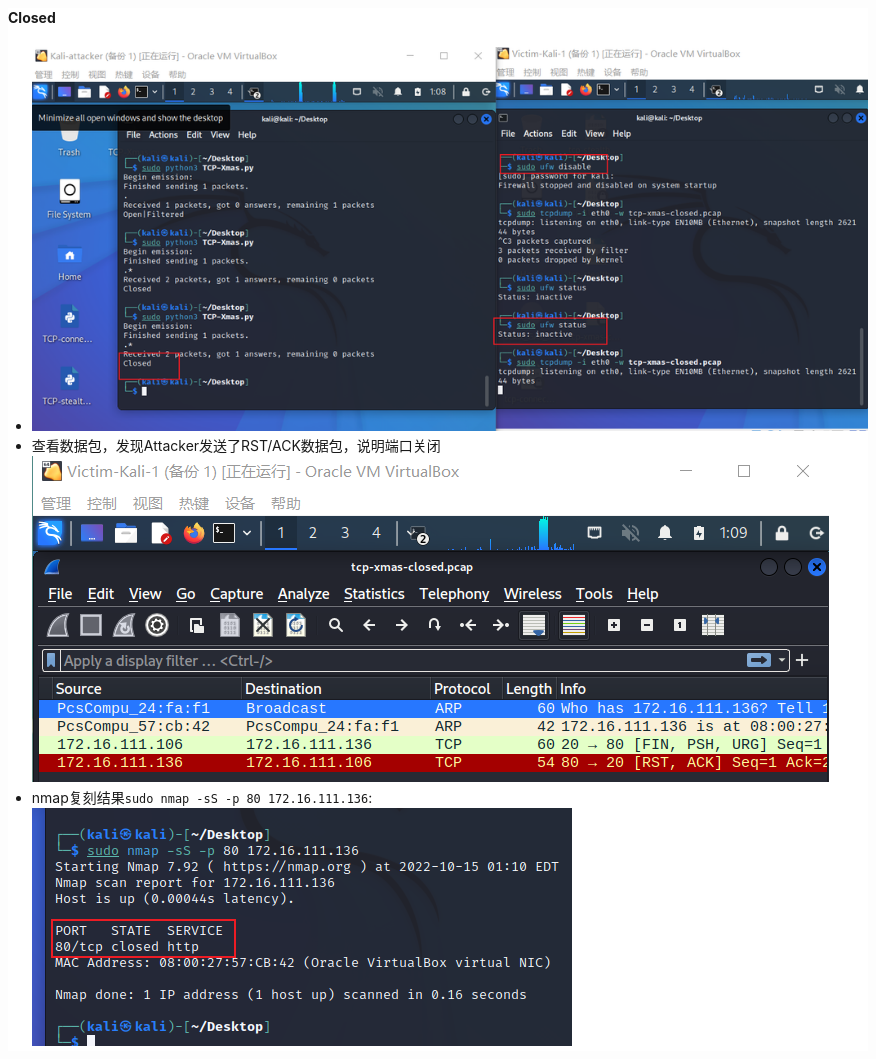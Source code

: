 #### Closed

- ![](images/xmasclosed.png)
- 查看数据包，发现Attacker发送了RST/ACK数据包，说明端口关闭![](images/xmasclosed包.png)
- nmap复刻结果`sudo nmap -sS -p 80 172.16.111.136`:![](images/nmapclosed3.png)
